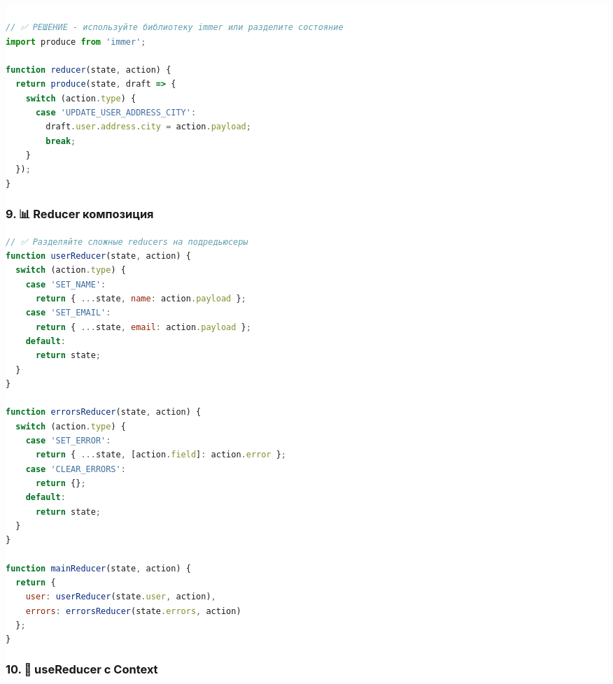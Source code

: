 ```javascript

// ✅ РЕШЕНИЕ - используйте библиотеку immer или разделите состояние
import produce from 'immer';

function reducer(state, action) {
  return produce(state, draft => {
    switch (action.type) {
      case 'UPDATE_USER_ADDRESS_CITY':
        draft.user.address.city = action.payload;
        break;
    }
  });
}
```

### 9. 📊 Reducer композиция

```javascript
// ✅ Разделяйте сложные reducers на подредьюсеры
function userReducer(state, action) {
  switch (action.type) {
    case 'SET_NAME':
      return { ...state, name: action.payload };
    case 'SET_EMAIL':
      return { ...state, email: action.payload };
    default:
      return state;
  }
}

function errorsReducer(state, action) {
  switch (action.type) {
    case 'SET_ERROR':
      return { ...state, [action.field]: action.error };
    case 'CLEAR_ERRORS':
      return {};
    default:
      return state;
  }
}

function mainReducer(state, action) {
  return {
    user: userReducer(state.user, action),
    errors: errorsReducer(state.errors, action)
  };
}
```

### 10. 🎪 useReducer с Context
